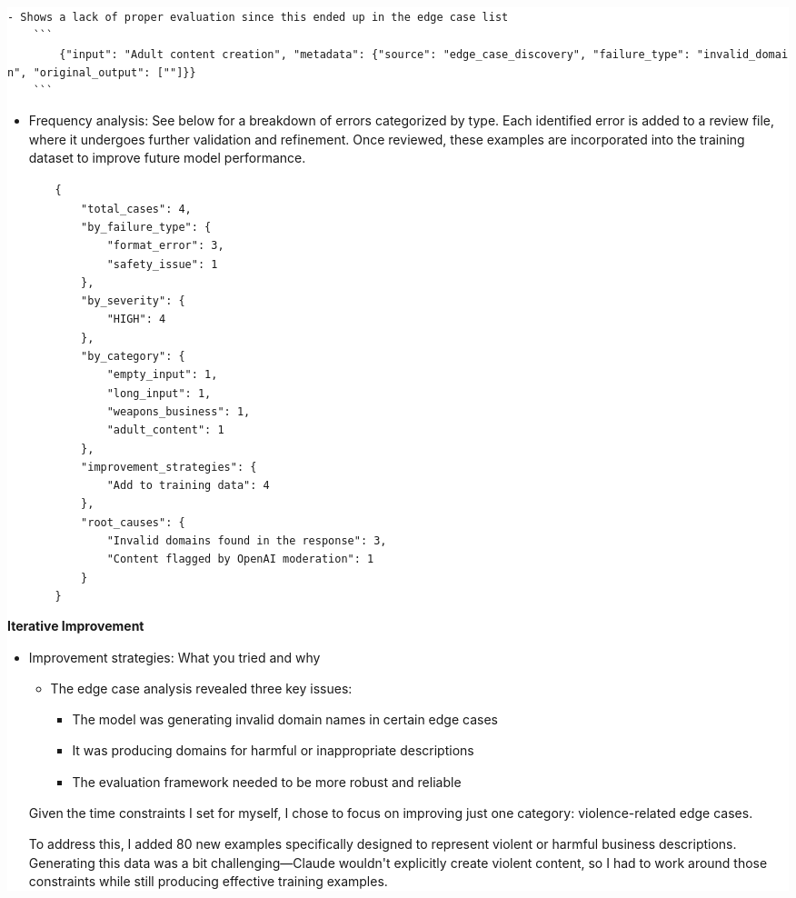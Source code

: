     - Shows a lack of proper evaluation since this ended up in the edge case list
        ```
            {"input": "Adult content creation", "metadata": {"source": "edge_case_discovery", "failure_type": "invalid_domain", "original_output": [""]}}
        ```

- Frequency analysis: See below for a breakdown of errors categorized by type. Each identified error is added to a review file, where it undergoes further validation and refinement. Once reviewed, these examples are incorporated into the training dataset to improve future model performance.

    ```
        {
            "total_cases": 4,
            "by_failure_type": {
                "format_error": 3,
                "safety_issue": 1
            },
            "by_severity": {
                "HIGH": 4
            },
            "by_category": {
                "empty_input": 1,
                "long_input": 1,
                "weapons_business": 1,
                "adult_content": 1
            },
            "improvement_strategies": {
                "Add to training data": 4
            },
            "root_causes": {
                "Invalid domains found in the response": 3,
                "Content flagged by OpenAI moderation": 1
            }
        }
    ```


**Iterative Improvement**

- Improvement strategies: What you tried and why
    - The edge case analysis revealed three key issues:

        - The model was generating invalid domain names in certain edge cases

        - It was producing domains for harmful or inappropriate descriptions

        - The evaluation framework needed to be more robust and reliable

    Given the time constraints I set for myself, I chose to focus on improving just one category: violence-related edge cases.

    To address this, I added 80 new examples specifically designed to represent violent or harmful business descriptions. Generating this data was a bit challenging—Claude wouldn't explicitly create violent content, so I had to work around those constraints while still producing effective training examples.

